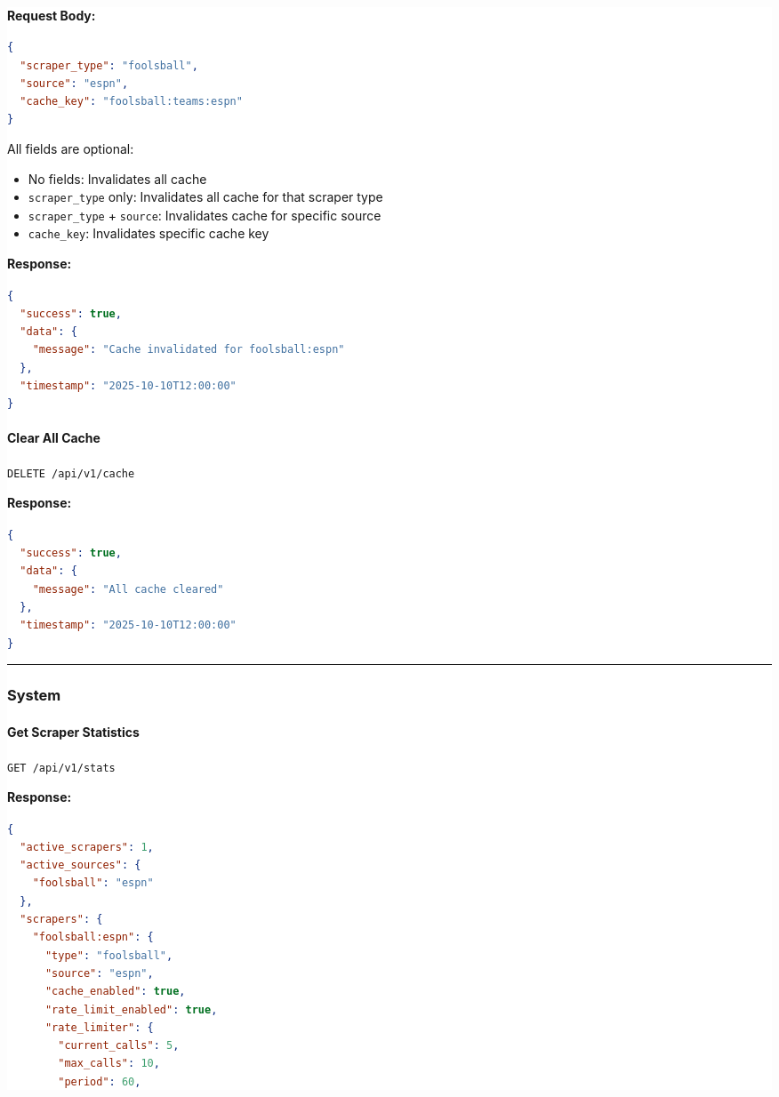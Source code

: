 **Request Body:**
```json
{
  "scraper_type": "foolsball",
  "source": "espn",
  "cache_key": "foolsball:teams:espn"
}
```

All fields are optional:
- No fields: Invalidates all cache
- `scraper_type` only: Invalidates all cache for that scraper type
- `scraper_type` + `source`: Invalidates cache for specific source
- `cache_key`: Invalidates specific cache key

**Response:**
```json
{
  "success": true,
  "data": {
    "message": "Cache invalidated for foolsball:espn"
  },
  "timestamp": "2025-10-10T12:00:00"
}
```

#### Clear All Cache
```http
DELETE /api/v1/cache
```

**Response:**
```json
{
  "success": true,
  "data": {
    "message": "All cache cleared"
  },
  "timestamp": "2025-10-10T12:00:00"
}
```

---

### System

#### Get Scraper Statistics
```http
GET /api/v1/stats
```

**Response:**
```json
{
  "active_scrapers": 1,
  "active_sources": {
    "foolsball": "espn"
  },
  "scrapers": {
    "foolsball:espn": {
      "type": "foolsball",
      "source": "espn",
      "cache_enabled": true,
      "rate_limit_enabled": true,
      "rate_limiter": {
        "current_calls": 5,
        "max_calls": 10,
        "period": 60,
```